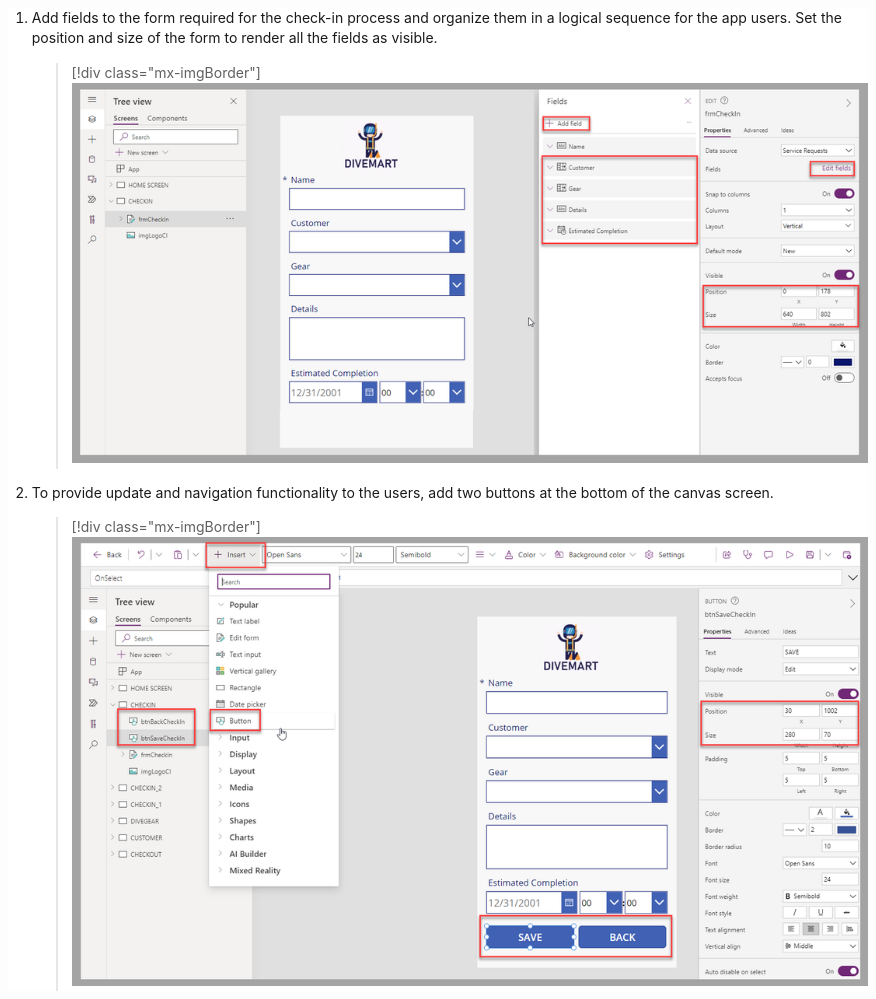 1. Add fields to the form required for the check-in process and organize them in a logical sequence for the app users. Set the position and size of the form to render all the fields as visible.

   > [!div class="mx-imgBorder"]
   > [![Screenshot of the canvas app studio. Focus is on the Add field option for a form control.](../media/add-fields.png)](../media/add-fields.png#lightbox)

1. To provide update and navigation functionality to the users, add two buttons at the bottom of the canvas screen.

   > [!div class="mx-imgBorder"]
   > [![Screenshot of the canvas app studio. Focus is on the Button controls and the properties for the controls.](../media/add-button.png)](../media/add-button.png#lightbox)
